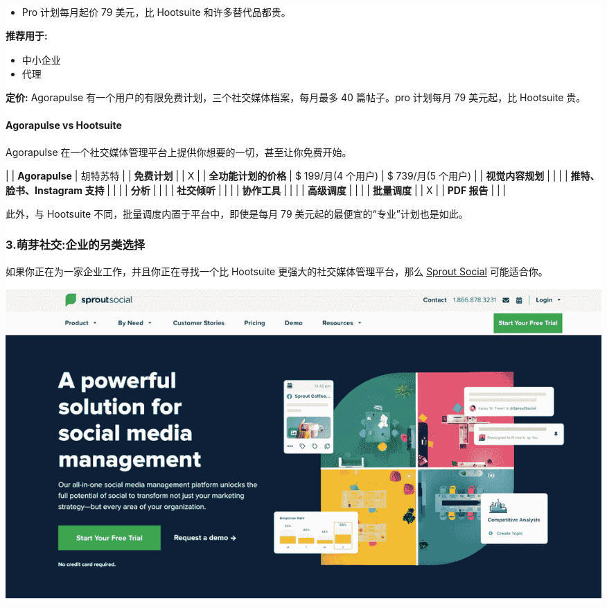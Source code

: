 *   Pro 计划每月起价 79 美元，比 Hootsuite 和许多替代品都贵。

**推荐用于:**

*   中小企业
*   代理

**定价:** Agorapulse 有一个用户的有限免费计划，三个社交媒体档案，每月最多 40 篇帖子。pro 计划每月 79 美元起，比 Hootsuite 贵。

#### Agorapulse vs Hootsuite

Agorapulse 在一个社交媒体管理平台上提供你想要的一切，甚至让你免费开始。

|  | **Agorapulse** | 胡特苏特 |
| **免费计划** |  | X |
| **全功能计划的价格** | $ 199/月(4 个用户) | $ 739/月(5 个用户) |
| **视觉内容规划** |  |  |
| **推特、脸书、Instagram 支持** |  |  |
| **分析** |  |  |
| **社交倾听** |  |  |
| **协作工具** |  |  |
| **高级调度** |  |  |
| **批量调度** |  | X |
| **PDF 报告** |  |  |

此外，与 Hootsuite 不同，批量调度内置于平台中，即使是每月 79 美元起的最便宜的“专业”计划也是如此。

### 3.萌芽社交:企业的另类选择

如果你正在为一家企业工作，并且你正在寻找一个比 Hootsuite 更强大的社交媒体管理平台，那么 [Sprout Social](https://sproutsocial.com/) 可能适合你。



![Sprout Social homepage](img/0feaeea090c8e82639493ca8152a3da0.png)
